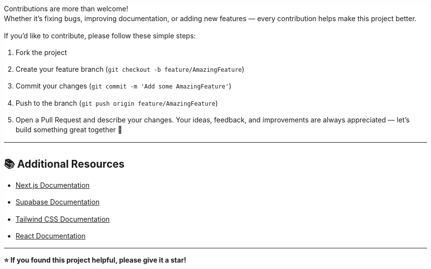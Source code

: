 Contributions are more than welcome!  
Whether it’s fixing bugs, improving documentation, or adding new features — every contribution helps make this project better.

If you’d like to contribute, please follow these simple steps:

1. Fork the project

2. Create your feature branch (`git checkout -b feature/AmazingFeature`)

3. Commit your changes (`git commit -m 'Add some AmazingFeature'`)

4. Push to the branch (`git push origin feature/AmazingFeature`)

5. Open a Pull Request and describe your changes. Your ideas, feedback, and improvements are always appreciated — let’s build something great together 🚀

---

## 📚 Additional Resources

- [Next.js Documentation](https://nextjs.org/docs)

- [Supabase Documentation](https://supabase.com/docs)

- [Tailwind CSS Documentation](https://tailwindcss.com/docs)

- [React Documentation](https://react.dev)

---

**⭐ If you found this project helpful, please give it a star!**
